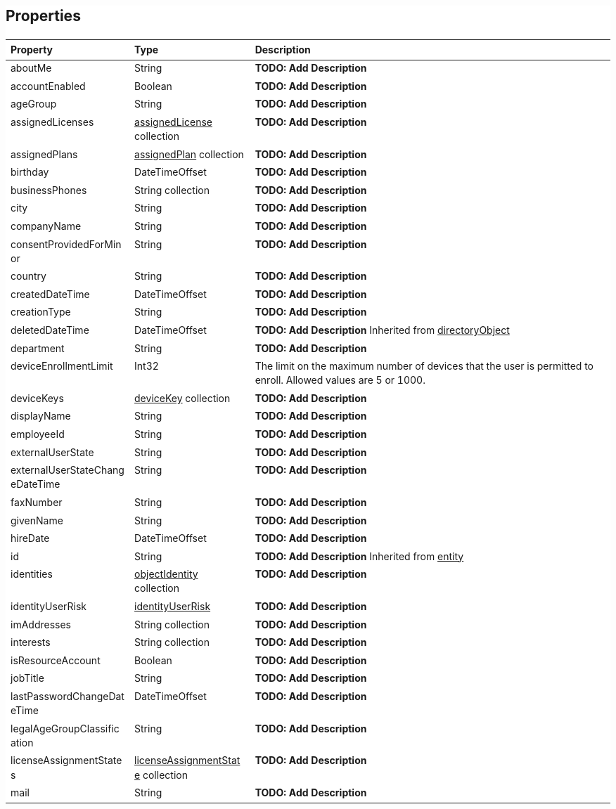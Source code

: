 ## Properties
|Property|Type|Description|
|:---|:---|:---|
|aboutMe|String|**TODO: Add Description**|
|accountEnabled|Boolean|**TODO: Add Description**|
|ageGroup|String|**TODO: Add Description**|
|assignedLicenses|[assignedLicense](../resources/assignedlicense.md) collection|**TODO: Add Description**|
|assignedPlans|[assignedPlan](../resources/assignedplan.md) collection|**TODO: Add Description**|
|birthday|DateTimeOffset|**TODO: Add Description**|
|businessPhones|String collection|**TODO: Add Description**|
|city|String|**TODO: Add Description**|
|companyName|String|**TODO: Add Description**|
|consentProvidedForMinor|String|**TODO: Add Description**|
|country|String|**TODO: Add Description**|
|createdDateTime|DateTimeOffset|**TODO: Add Description**|
|creationType|String|**TODO: Add Description**|
|deletedDateTime|DateTimeOffset|**TODO: Add Description** Inherited from [directoryObject](../resources/directoryobject.md)|
|department|String|**TODO: Add Description**|
|deviceEnrollmentLimit|Int32|The limit on the maximum number of devices that the user is permitted to enroll. Allowed values are 5 or 1000.|
|deviceKeys|[deviceKey](../resources/devicekey.md) collection|**TODO: Add Description**|
|displayName|String|**TODO: Add Description**|
|employeeId|String|**TODO: Add Description**|
|externalUserState|String|**TODO: Add Description**|
|externalUserStateChangeDateTime|String|**TODO: Add Description**|
|faxNumber|String|**TODO: Add Description**|
|givenName|String|**TODO: Add Description**|
|hireDate|DateTimeOffset|**TODO: Add Description**|
|id|String|**TODO: Add Description** Inherited from [entity](../resources/entity.md)|
|identities|[objectIdentity](../resources/objectidentity.md) collection|**TODO: Add Description**|
|identityUserRisk|[identityUserRisk](../resources/identityuserrisk.md)|**TODO: Add Description**|
|imAddresses|String collection|**TODO: Add Description**|
|interests|String collection|**TODO: Add Description**|
|isResourceAccount|Boolean|**TODO: Add Description**|
|jobTitle|String|**TODO: Add Description**|
|lastPasswordChangeDateTime|DateTimeOffset|**TODO: Add Description**|
|legalAgeGroupClassification|String|**TODO: Add Description**|
|licenseAssignmentStates|[licenseAssignmentState](../resources/licenseassignmentstate.md) collection|**TODO: Add Description**|
|mail|String|**TODO: Add Description**|